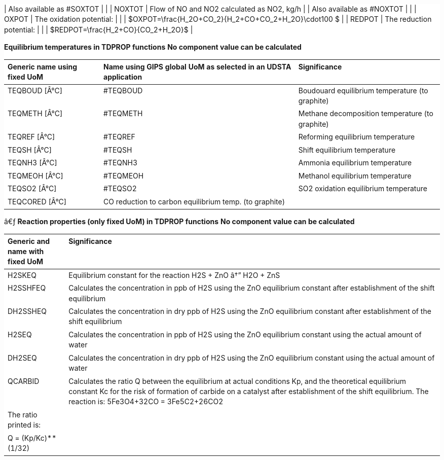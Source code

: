 | Also available as #SOXTOT         |                                                              |
| NOXTOT                            | Flow of NO and NO2 calculated as NO2, kg/h                   |
| Also available as #NOXTOT         |                                                              |
| OXPOT                             | The oxidation potential:                                     |
|                                | $OXPOT=\frac{H_2O+CO_2}{H_2+CO+CO_2+H_2O}\cdot100 $            |
| REDPOT                            | The reduction potential:                                     |
|                                | $REDPOT=\frac{H_2+CO}{CO_2+H_2O}$                              |
  

**Equilibrium temperatures in TDPROP functions**
**No component value can be calculated**

| Generic name using fixed UoM   | Name using GIPS global UoM as selected in an UDSTA application   | Significance                                    |
|:-------------------------------|:-----------------------------------------------------------------|:------------------------------------------------|
| TEQBOUD [Â°C]                   | #TEQBOUD                                                         | Boudouard equilibrium temperature (to graphite) |
| TEQMETH [Â°C]                   | #TEQMETH                                                         | Methane decomposition temperature (to graphite) |
| TEQREF [Â°C]                    | #TEQREF                                                          | Reforming equilibrium temperature               |
| TEQSH [Â°C]                     | #TEQSH                                                           | Shift equilibrium temperature                   |
| TEQNH3 [Â°C]                    | #TEQNH3                                                          | Ammonia equilibrium temperature                 |
| TEQMEOH [Â°C]                   | #TEQMEOH                                                         | Methanol equilibrium temperature                |
| TEQSO2 [Â°C]                    | #TEQSO2                                                          | SO2 oxidation equilibrium temperature           |
| TEQCORED [Â°C]                  | CO reduction to carbon equilibrium temp. (to graphite)           |                                                 |


â€ƒ
**Reaction properties (only fixed UoM) in TDPROP functions**
**No component value can be calculated**

| Generic and name with fixed UoM   | Significance                                                                                                                                                                                                                                                     |
|:----------------------------------|:-----------------------------------------------------------------------------------------------------------------------------------------------------------------------------------------------------------------------------------------------------------------|
| H2SKEQ                            | Equilibrium constant for the reaction H2S + ZnO â†” H2O + ZnS                                                                                                                                                                                                      |
| H2SSHFEQ                          | Calculates the concentration in ppb of H2S using the ZnO equilibrium constant after establishment of the shift equilibrium                                                                                                                                       |
| DH2SSHEQ                          | Calculates the concentration in dry ppb of H2S using the ZnO equilibrium constant after establishment of the shift equilibrium                                                                                                                                   |
| H2SEQ                             | Calculates the concentration in ppb of H2S using the ZnO equilibrium constant using the actual amount of water                                                                                                                                                   |
| DH2SEQ                            | Calculates the concentration in dry ppb of H2S using the ZnO equilibrium constant using the actual amount of water                                                                                                                                               |
| QCARBID                           | Calculates the ratio Q between the equilibrium at actual conditions Kp, and the theoretical equilibrium constant Kc for the risk of formation of carbide on a catalyst after establishment of the shift equilibrium. The reaction is: 5Fe3O4+32CO = 3Fe5C2+26CO2 |
| The ratio printed is:             |                                                                                                                                                                                                                                                                  |
| Q = (Kp/Kc)**(1/32)               |                                                                                                                                                                                                                                                                  |
